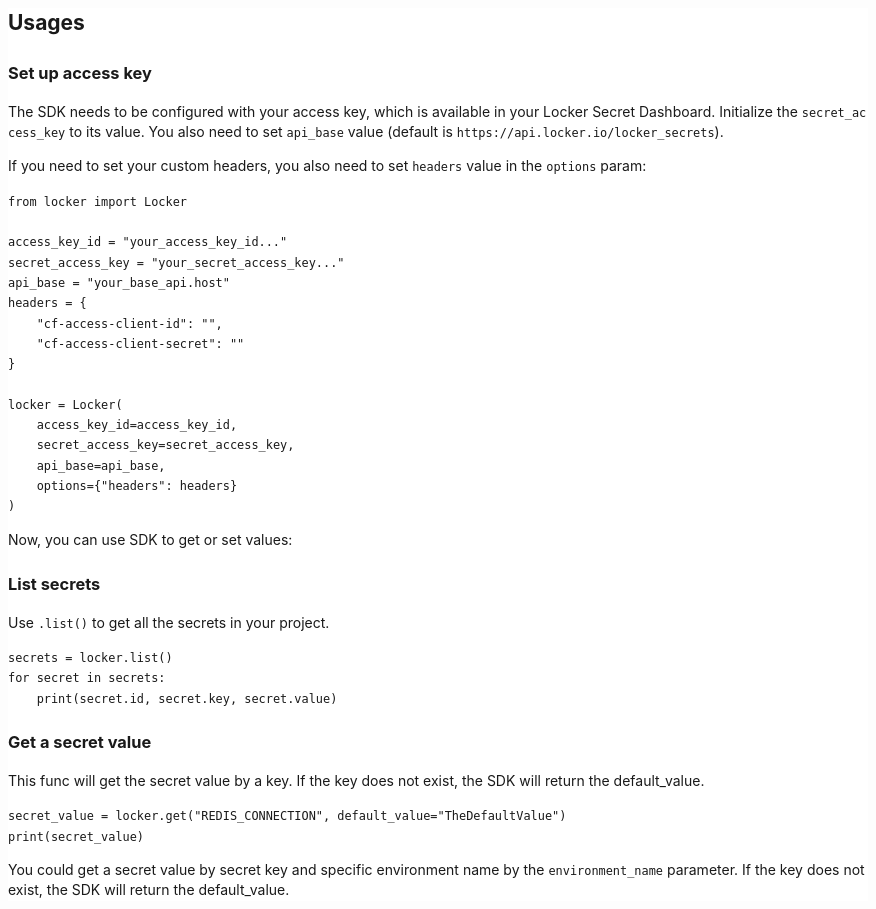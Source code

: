## Usages

### Set up access key

The SDK needs to be configured with your access key, which is available in your Locker Secret Dashboard. 
Initialize the `secret_access_key` to its value. 
You also need to set `api_base` value (default is `https://api.locker.io/locker_secrets`).

If you need to set your custom headers, you also need to set `headers` value in the `options` param:

```
from locker import Locker

access_key_id = "your_access_key_id..."
secret_access_key = "your_secret_access_key..."
api_base = "your_base_api.host"
headers = {
    "cf-access-client-id": "",
    "cf-access-client-secret": ""
}

locker = Locker(
    access_key_id=access_key_id, 
    secret_access_key=secret_access_key, 
    api_base=api_base, 
    options={"headers": headers}
)
```

Now, you can use SDK to get or set values:


### List secrets

Use `.list()` to get all the secrets in your project. 

```
secrets = locker.list()
for secret in secrets:
    print(secret.id, secret.key, secret.value)
```

### Get a secret value
This func will get the secret value by a key. If the key does not exist, the SDK will return the default_value.

```
secret_value = locker.get("REDIS_CONNECTION", default_value="TheDefaultValue")
print(secret_value)
```

You could get a secret value by secret key and specific environment name by the `environment_name` parameter. 
If the key does not exist, the SDK will return the default_value.
